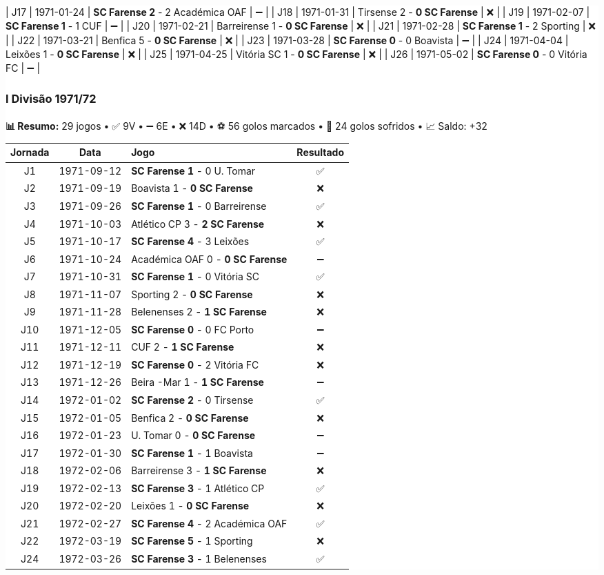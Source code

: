 | J17 | 1971-01-24 | **SC Farense 2** - 2 Académica OAF | ➖ |
| J18 | 1971-01-31 | Tirsense 2 - **0 SC Farense** | ❌ |
| J19 | 1971-02-07 | **SC Farense 1** - 1 CUF | ➖ |
| J20 | 1971-02-21 | Barreirense 1 - **0 SC Farense** | ❌ |
| J21 | 1971-02-28 | **SC Farense 1** - 2 Sporting | ❌ |
| J22 | 1971-03-21 | Benfica 5 - **0 SC Farense** | ❌ |
| J23 | 1971-03-28 | **SC Farense 0** - 0 Boavista | ➖ |
| J24 | 1971-04-04 | Leixões 1 - **0 SC Farense** | ❌ |
| J25 | 1971-04-25 | Vitória SC 1 - **0 SC Farense** | ❌ |
| J26 | 1971-05-02 | **SC Farense 0** - 0 Vitória FC | ➖ |


### I Divisão 1971/72

**📊 Resumo:** 29 jogos • ✅ 9V • ➖ 6E • ❌ 14D • ⚽ 56 golos marcados • 🥅 24 golos sofridos • 📈 Saldo: +32

| Jornada | Data | Jogo | Resultado |
|:-------:|:----:|:-----|:---------:|
| J1 | 1971-09-12 | **SC Farense 1** - 0 U. Tomar | ✅ |
| J2 | 1971-09-19 | Boavista 1 - **0 SC Farense** | ❌ |
| J3 | 1971-09-26 | **SC Farense 1** - 0 Barreirense | ✅ |
| J4 | 1971-10-03 | Atlético CP 3 - **2 SC Farense** | ❌ |
| J5 | 1971-10-17 | **SC Farense 4** - 3 Leixões | ✅ |
| J6 | 1971-10-24 | Académica OAF 0 - **0 SC Farense** | ➖ |
| J7 | 1971-10-31 | **SC Farense 1** - 0 Vitória SC | ✅ |
| J8 | 1971-11-07 | Sporting 2 - **0 SC Farense** | ❌ |
| J9 | 1971-11-28 | Belenenses 2 - **1 SC Farense** | ❌ |
| J10 | 1971-12-05 | **SC Farense 0** - 0 FC Porto | ➖ |
| J11 | 1971-12-11 | CUF 2 - **1 SC Farense** | ❌ |
| J12 | 1971-12-19 | **SC Farense 0** - 2 Vitória FC | ❌ |
| J13 | 1971-12-26 | Beira -Mar 1 - **1 SC Farense** | ➖ |
| J14 | 1972-01-02 | **SC Farense 2** - 0 Tirsense | ✅ |
| J15 | 1972-01-05 | Benfica 2 - **0 SC Farense** | ❌ |
| J16 | 1972-01-23 | U. Tomar 0 - **0 SC Farense** | ➖ |
| J17 | 1972-01-30 | **SC Farense 1** - 1 Boavista | ➖ |
| J18 | 1972-02-06 | Barreirense 3 - **1 SC Farense** | ❌ |
| J19 | 1972-02-13 | **SC Farense 3** - 1 Atlético CP | ✅ |
| J20 | 1972-02-20 | Leixões 1 - **0 SC Farense** | ❌ |
| J21 | 1972-02-27 | **SC Farense 4** - 2 Académica OAF | ✅ |
| J22 | 1972-03-19 | **SC Farense 5** - 1 Sporting | ❌ |
| J24 | 1972-03-26 | **SC Farense 3** - 1 Belenenses | ✅ |